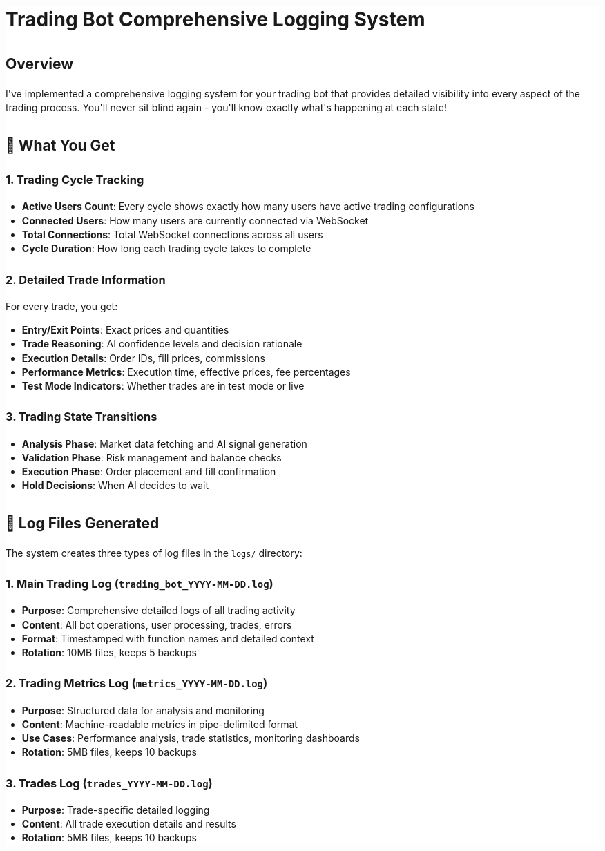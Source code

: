 # Trading Bot Comprehensive Logging System

## Overview
I've implemented a comprehensive logging system for your trading bot that provides detailed visibility into every aspect of the trading process. You'll never sit blind again - you'll know exactly what's happening at each state!

## 🎯 What You Get

### 1. **Trading Cycle Tracking**
- **Active Users Count**: Every cycle shows exactly how many users have active trading configurations
- **Connected Users**: How many users are currently connected via WebSocket
- **Total Connections**: Total WebSocket connections across all users
- **Cycle Duration**: How long each trading cycle takes to complete

### 2. **Detailed Trade Information**
For every trade, you get:
- **Entry/Exit Points**: Exact prices and quantities
- **Trade Reasoning**: AI confidence levels and decision rationale
- **Execution Details**: Order IDs, fill prices, commissions
- **Performance Metrics**: Execution time, effective prices, fee percentages
- **Test Mode Indicators**: Whether trades are in test mode or live

### 3. **Trading State Transitions**
- **Analysis Phase**: Market data fetching and AI signal generation
- **Validation Phase**: Risk management and balance checks
- **Execution Phase**: Order placement and fill confirmation
- **Hold Decisions**: When AI decides to wait

## 📁 Log Files Generated

The system creates three types of log files in the `logs/` directory:

### 1. **Main Trading Log** (`trading_bot_YYYY-MM-DD.log`)
- **Purpose**: Comprehensive detailed logs of all trading activity
- **Content**: All bot operations, user processing, trades, errors
- **Format**: Timestamped with function names and detailed context
- **Rotation**: 10MB files, keeps 5 backups

### 2. **Trading Metrics Log** (`metrics_YYYY-MM-DD.log`)
- **Purpose**: Structured data for analysis and monitoring
- **Content**: Machine-readable metrics in pipe-delimited format
- **Use Cases**: Performance analysis, trade statistics, monitoring dashboards
- **Rotation**: 5MB files, keeps 10 backups

### 3. **Trades Log** (`trades_YYYY-MM-DD.log`)
- **Purpose**: Trade-specific detailed logging
- **Content**: All trade execution details and results
- **Rotation**: 5MB files, keeps 10 backups
